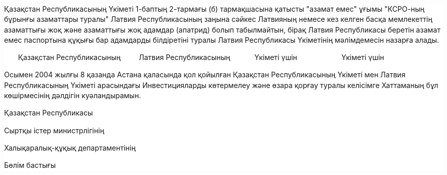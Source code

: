 Қазақстан Республикасының Үкіметі 1-баптың 2-тармағы (б) тармақшасына қатысты "азамат емес" ұғымы "КСРО-ның бұрынғы азаматтары туралы" Латвия Республикасының заңына сәйкес Латвияның немесе кез келген басқа мемлекеттің азаматтығы жоқ және азаматтығы жоқ адамдар (апатрид) болып табылмайтын, бірақ Латвия Республикасы беретін азамат емес паспортына құқығы бар адамдарды білдіретіні туралы Латвия Республикасы Үкіметінің мәлімдемесін назарға алады.

       Қазақстан Республикасының         Латвия Республикасының            Үкіметі үшін                      Үкіметі үшін

Осымен 2004 жылғы 8 қазанда Астана қаласында қол қойылған Қазақстан Республикасының Үкіметі мен Латвия Республикасының Үкіметі арасындағы Инвестицияларды көтермелеу және өзара қорғау туралы келісімге Хаттаманың бұл көшірмесінің дәлдігін куәландырамын.

Қазақстан Республикасы

Сыртқы істер министрлігінің

Халықаралық-құқық департаментінің

Бөлім бастығы

